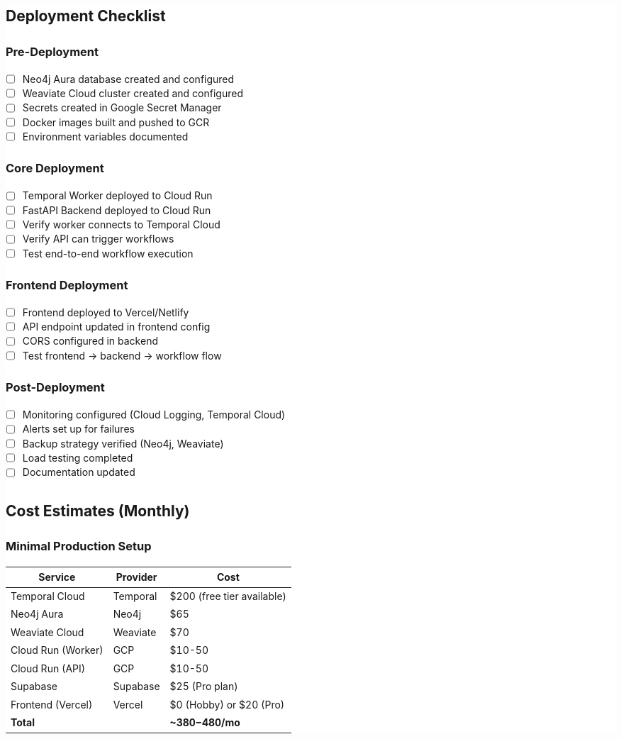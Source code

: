 ## Deployment Checklist

### Pre-Deployment
- [ ] Neo4j Aura database created and configured
- [ ] Weaviate Cloud cluster created and configured
- [ ] Secrets created in Google Secret Manager
- [ ] Docker images built and pushed to GCR
- [ ] Environment variables documented

### Core Deployment
- [ ] Temporal Worker deployed to Cloud Run
- [ ] FastAPI Backend deployed to Cloud Run
- [ ] Verify worker connects to Temporal Cloud
- [ ] Verify API can trigger workflows
- [ ] Test end-to-end workflow execution

### Frontend Deployment
- [ ] Frontend deployed to Vercel/Netlify
- [ ] API endpoint updated in frontend config
- [ ] CORS configured in backend
- [ ] Test frontend → backend → workflow flow

### Post-Deployment
- [ ] Monitoring configured (Cloud Logging, Temporal Cloud)
- [ ] Alerts set up for failures
- [ ] Backup strategy verified (Neo4j, Weaviate)
- [ ] Load testing completed
- [ ] Documentation updated

## Cost Estimates (Monthly)

### Minimal Production Setup
| Service | Provider | Cost |
|---------|----------|------|
| Temporal Cloud | Temporal | $200 (free tier available) |
| Neo4j Aura | Neo4j | $65 |
| Weaviate Cloud | Weaviate | $70 |
| Cloud Run (Worker) | GCP | $10-50 |
| Cloud Run (API) | GCP | $10-50 |
| Supabase | Supabase | $25 (Pro plan) |
| Frontend (Vercel) | Vercel | $0 (Hobby) or $20 (Pro) |
| **Total** | | **~$380-$480/mo** |
